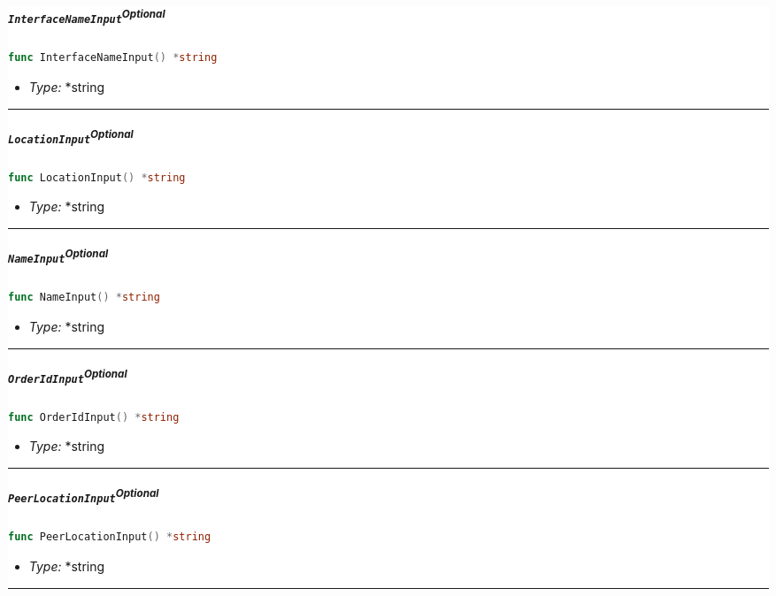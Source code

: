 ##### `InterfaceNameInput`<sup>Optional</sup> <a name="InterfaceNameInput" id="@cdktf/provider-opentelekomcloud.directConnectV2.DirectConnectV2.property.interfaceNameInput"></a>

```go
func InterfaceNameInput() *string
```

- *Type:* *string

---

##### `LocationInput`<sup>Optional</sup> <a name="LocationInput" id="@cdktf/provider-opentelekomcloud.directConnectV2.DirectConnectV2.property.locationInput"></a>

```go
func LocationInput() *string
```

- *Type:* *string

---

##### `NameInput`<sup>Optional</sup> <a name="NameInput" id="@cdktf/provider-opentelekomcloud.directConnectV2.DirectConnectV2.property.nameInput"></a>

```go
func NameInput() *string
```

- *Type:* *string

---

##### `OrderIdInput`<sup>Optional</sup> <a name="OrderIdInput" id="@cdktf/provider-opentelekomcloud.directConnectV2.DirectConnectV2.property.orderIdInput"></a>

```go
func OrderIdInput() *string
```

- *Type:* *string

---

##### `PeerLocationInput`<sup>Optional</sup> <a name="PeerLocationInput" id="@cdktf/provider-opentelekomcloud.directConnectV2.DirectConnectV2.property.peerLocationInput"></a>

```go
func PeerLocationInput() *string
```

- *Type:* *string

---
